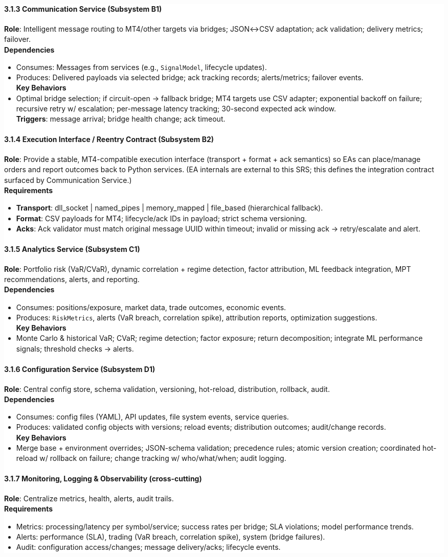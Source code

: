 #### 3.1.3 Communication Service (Subsystem B1)
**Role**: Intelligent message routing to MT4/other targets via bridges; JSON↔CSV adaptation; ack validation; delivery metrics; failover.  
**Dependencies**  
- Consumes: Messages from services (e.g., `SignalModel`, lifecycle updates).  
- Produces: Delivered payloads via selected bridge; ack tracking records; alerts/metrics; failover events.  
**Key Behaviors**  
- Optimal bridge selection; if circuit-open → fallback bridge; MT4 targets use CSV adapter; exponential backoff on failure; recursive retry w/ escalation; per-message latency tracking; 30-second expected ack window.  
**Triggers**: message arrival; bridge health change; ack timeout.  

#### 3.1.4 Execution Interface / Reentry Contract (Subsystem B2)
**Role**: Provide a stable, MT4-compatible execution interface (transport + format + ack semantics) so EAs can place/manage orders and report outcomes back to Python services. (EA internals are external to this SRS; this defines the integration contract surfaced by Communication Service.)  
**Requirements**  
- **Transport**: dll_socket | named_pipes | memory_mapped | file_based (hierarchical fallback).  
- **Format**: CSV payloads for MT4; lifecycle/ack IDs in payload; strict schema versioning.  
- **Acks**: Ack validator must match original message UUID within timeout; invalid or missing ack → retry/escalate and alert.  

#### 3.1.5 Analytics Service (Subsystem C1)
**Role**: Portfolio risk (VaR/CVaR), dynamic correlation + regime detection, factor attribution, ML feedback integration, MPT recommendations, alerts, and reporting.  
**Dependencies**  
- Consumes: positions/exposure, market data, trade outcomes, economic events.  
- Produces: `RiskMetrics`, alerts (VaR breach, correlation spike), attribution reports, optimization suggestions.  
**Key Behaviors**  
- Monte Carlo & historical VaR; CVaR; regime detection; factor exposure; return decomposition; integrate ML performance signals; threshold checks → alerts.  

#### 3.1.6 Configuration Service (Subsystem D1)
**Role**: Central config store, schema validation, versioning, hot-reload, distribution, rollback, audit.  
**Dependencies**  
- Consumes: config files (YAML), API updates, file system events, service queries.  
- Produces: validated config objects with versions; reload events; distribution outcomes; audit/change records.  
**Key Behaviors**  
- Merge base + environment overrides; JSON-schema validation; precedence rules; atomic version creation; coordinated hot-reload w/ rollback on failure; change tracking w/ who/what/when; audit logging.  

#### 3.1.7 Monitoring, Logging & Observability (cross-cutting)
**Role**: Centralize metrics, health, alerts, audit trails.  
**Requirements**  
- Metrics: processing/latency per symbol/service; success rates per bridge; SLA violations; model performance trends.  
- Alerts: performance (SLA), trading (VaR breach, correlation spike), system (bridge failures).  
- Audit: configuration access/changes; message delivery/acks; lifecycle events.  
